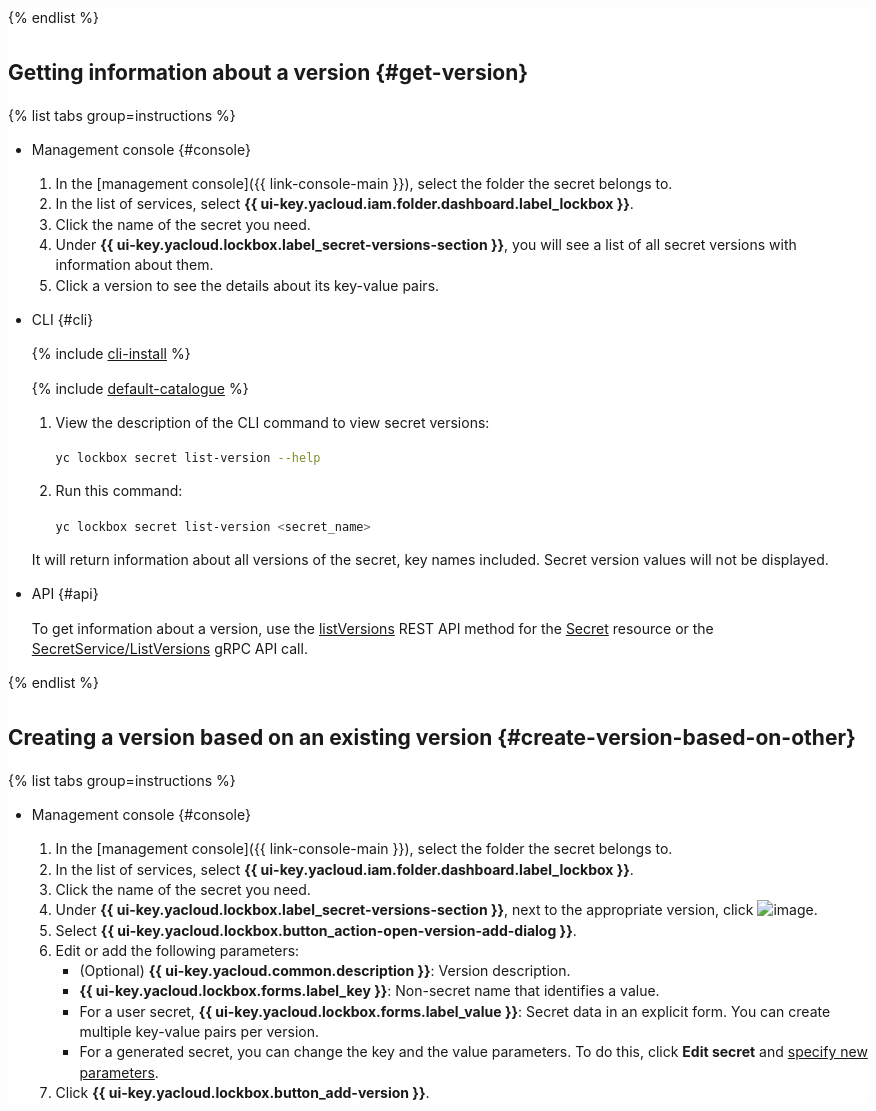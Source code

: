 {% endlist %}

## Getting information about a version {#get-version}

{% list tabs group=instructions %}

- Management console {#console}

    1. In the [management console]({{ link-console-main }}), select the folder the secret belongs to.
    1. In the list of services, select **{{ ui-key.yacloud.iam.folder.dashboard.label_lockbox }}**.
    1. Click the name of the secret you need.
    1. Under **{{ ui-key.yacloud.lockbox.label_secret-versions-section }}**, you will see a list of all secret versions with information about them.
    1. Click a version to see the details about its key-value pairs.

- CLI {#cli}

  {% include [cli-install](../../_includes/cli-install.md) %}

  {% include [default-catalogue](../../_includes/default-catalogue.md) %}

  1. View the description of the CLI command to view secret versions:

      ```bash
      yc lockbox secret list-version --help
      ```
  1. Run this command:
      
      ```bash
      yc lockbox secret list-version <secret_name>
      ```

  It will return information about all versions of the secret, key names included. Secret version values will not be displayed.

- API {#api}

  To get information about a version, use the [listVersions](../api-ref/Secret/listVersions.md) REST API method for the [Secret](../api-ref/Secret/index.md) resource or the [SecretService/ListVersions](../api-ref/grpc/secret_service.md#ListVersions) gRPC API call.

{% endlist %}

## Creating a version based on an existing version {#create-version-based-on-other}

{% list tabs group=instructions %}

- Management console {#console}

    1. In the [management console]({{ link-console-main }}), select the folder the secret belongs to.
    1. In the list of services, select **{{ ui-key.yacloud.iam.folder.dashboard.label_lockbox }}**.
    1. Click the name of the secret you need.
    1. Under **{{ ui-key.yacloud.lockbox.label_secret-versions-section }}**, next to the appropriate version, click ![image](../../_assets/console-icons/ellipsis.svg).
    1. Select **{{ ui-key.yacloud.lockbox.button_action-open-version-add-dialog }}**.
    1. Edit or add the following parameters:
        * (Optional) **{{ ui-key.yacloud.common.description }}**: Version description.
        * **{{ ui-key.yacloud.lockbox.forms.label_key }}**: Non-secret name that identifies a value.
        * For a user secret, **{{ ui-key.yacloud.lockbox.forms.label_value }}**: Secret data in an explicit form.
        You can create multiple key-value pairs per version.
        * For a generated secret, you can change the key and the value parameters. To do this, click **Edit secret** and [specify new parameters](secret-update.md).
    1. Click **{{ ui-key.yacloud.lockbox.button_add-version }}**.
